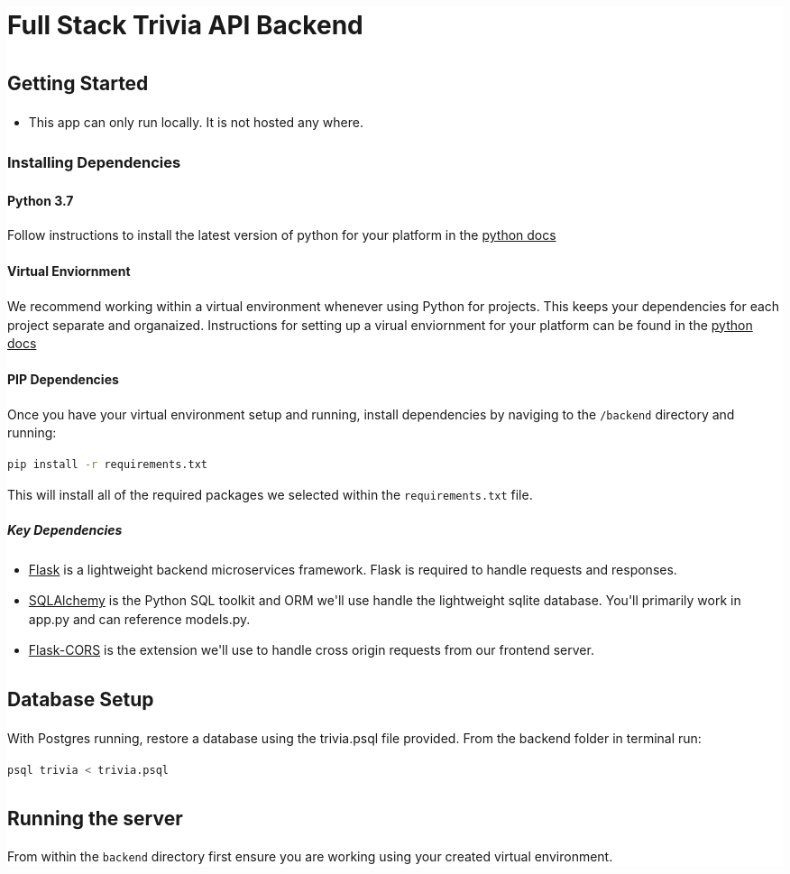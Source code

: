 # Full Stack Trivia API Backend

## Getting Started
* This app can only run locally. It is not hosted any where.

### Installing Dependencies

#### Python 3.7

Follow instructions to install the latest version of python for your platform in the [python docs](https://docs.python.org/3/using/unix.html#getting-and-installing-the-latest-version-of-python)

#### Virtual Enviornment

We recommend working within a virtual environment whenever using Python for projects. This keeps your dependencies for each project separate and organaized. Instructions for setting up a virual enviornment for your platform can be found in the [python docs](https://packaging.python.org/guides/installing-using-pip-and-virtual-environments/)

#### PIP Dependencies

Once you have your virtual environment setup and running, install dependencies by naviging to the `/backend` directory and running:

```bash
pip install -r requirements.txt
```

This will install all of the required packages we selected within the `requirements.txt` file.

##### Key Dependencies

- [Flask](http://flask.pocoo.org/)  is a lightweight backend microservices framework. Flask is required to handle requests and responses.

- [SQLAlchemy](https://www.sqlalchemy.org/) is the Python SQL toolkit and ORM we'll use handle the lightweight sqlite database. You'll primarily work in app.py and can reference models.py. 

- [Flask-CORS](https://flask-cors.readthedocs.io/en/latest/#) is the extension we'll use to handle cross origin requests from our frontend server. 

## Database Setup
With Postgres running, restore a database using the trivia.psql file provided. From the backend folder in terminal run:
```bash
psql trivia < trivia.psql
```

## Running the server

From within the `backend` directory first ensure you are working using your created virtual environment.
